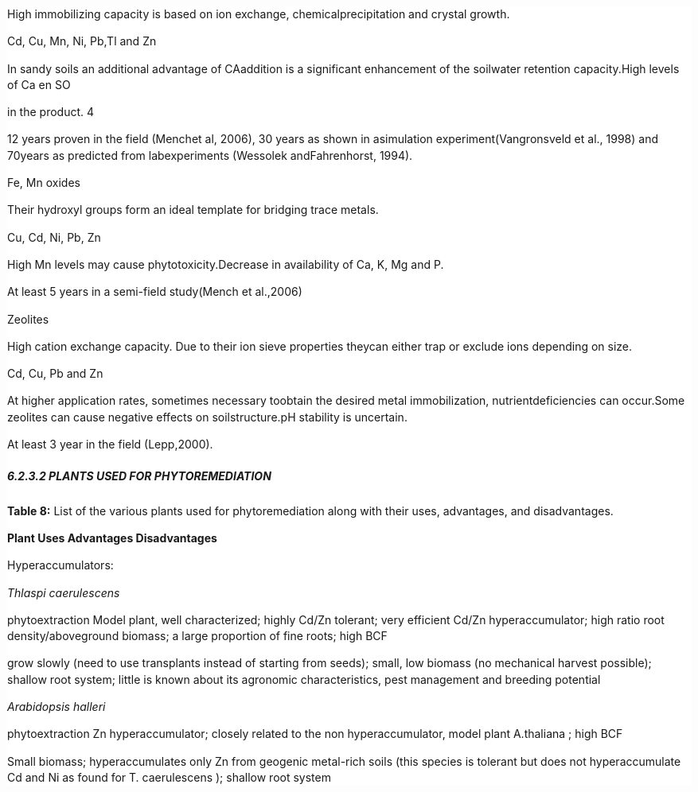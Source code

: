  High immobilizing capacity is based on ion exchange, chemicalprecipitation and crystal growth. 

 Cd, Cu, Mn, Ni, Pb,Tl and Zn 

 In sandy soils an additional advantage of CAaddition is a significant enhancement of the soilwater retention capacity.High levels of Ca en SO 

 in the product. 4 

 12 years proven in the field (Menchet al, 2006), 30 years as shown in asimulation experiment(Vangronsveld et al., 1998) and 70years as predicted from labexperiments (Wessolek andFahrenhorst, 1994). 

 Fe, Mn oxides 

 Their hydroxyl groups form an ideal template for bridging trace metals. 

 Cu, Cd, Ni, Pb, Zn 

 High Mn levels may cause phytotoxicity.Decrease in availability of Ca, K, Mg and P. 

 At least 5 years in a semi-field study(Mench et al.,2006) 

 Zeolites 

 High cation exchange capacity. Due to their ion sieve properties theycan either trap or exclude ions depending on size. 

 Cd, Cu, Pb and Zn 

 At higher application rates, sometimes necessary toobtain the desired metal immobilization, nutrientdeficiencies can occur.Some zeolites can cause negative effects on soilstructure.pH stability is uncertain. 

 At least 3 year in the field (Lepp,2000). 


##### 6.2.3.2 PLANTS USED FOR PHYTOREMEDIATION 

**Table 8:** List of the various plants used for phytoremediation along with their uses, advantages, and disadvantages. 

**Plant Uses Advantages Disadvantages** 

Hyperaccumulators: 

_Thlaspi caerulescens_ 

 phytoextraction Model plant, well characterized; highly Cd/Zn tolerant; very efficient Cd/Zn hyperaccumulator; high ratio root density/aboveground biomass; a large proportion of fine roots; high BCF 

 grow slowly (need to use transplants instead of starting from seeds); small, low biomass (no mechanical harvest possible); shallow root system; little is known about its agronomic characteristics, pest management and breeding potential 

_Arabidopsis halleri_ 

 phytoextraction Zn hyperaccumulator; closely related to the non hyperaccumulator, model plant A.thaliana ; high BCF 

 Small biomass; hyperaccumulates only Zn from geogenic metal-rich soils (this species is tolerant but does not hyperaccumulate Cd and Ni as found for T. caerulescens ); shallow root system 
